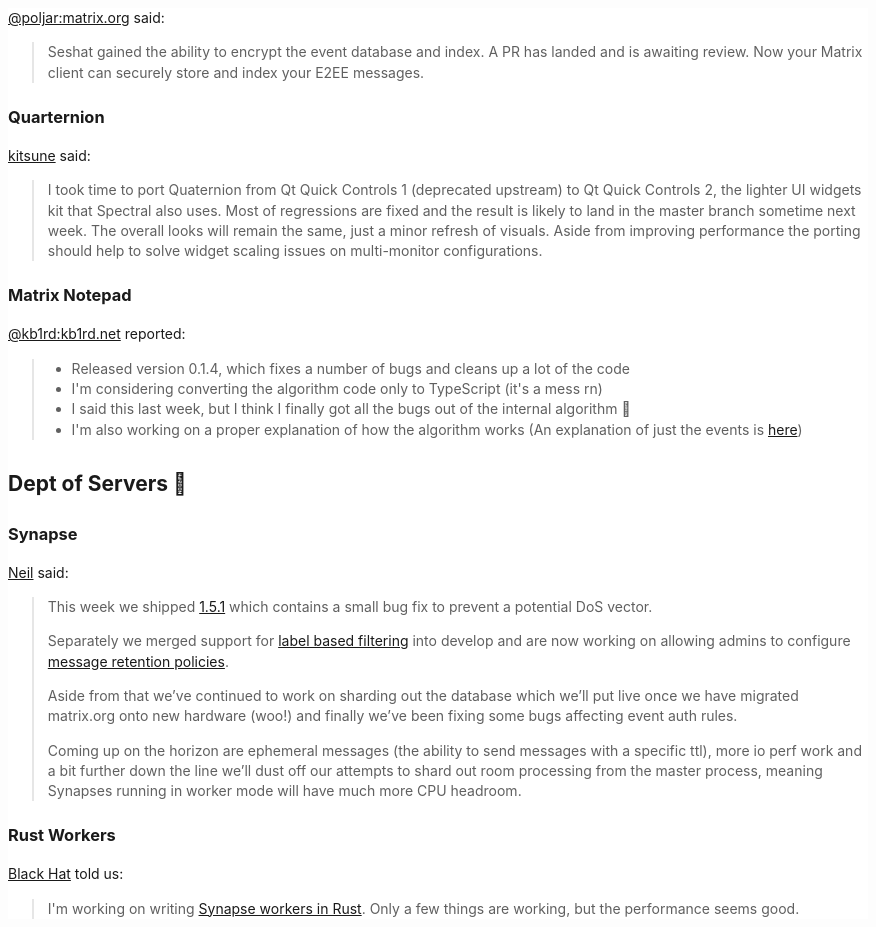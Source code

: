 [@poljar:matrix.org](https://matrix.to/#/@poljar:matrix.org) said:

> Seshat gained the ability to encrypt the event database and index. A PR has landed and is awaiting review. Now your Matrix client can securely store and index your E2EE messages.

### Quarternion

[kitsune](https://matrix.to/#/@kitsune:matrix.org) said:

> I took time to port Quaternion from Qt Quick Controls 1 (deprecated upstream) to Qt Quick Controls 2, the lighter UI widgets kit that Spectral also uses. Most of regressions are fixed and the result is likely to land in the master branch sometime next week. The overall looks will remain the same, just a minor refresh of visuals. Aside from improving performance the porting should help to solve widget scaling issues on multi-monitor configurations.

### Matrix Notepad

[@kb1rd:kb1rd.net](https://matrix.to/#/@kb1rd:kb1rd.net) reported:

> * Released version 0.1.4, which fixes a number of bugs and cleans up a lot of the code
> * I'm considering converting the algorithm code only to TypeScript (it's a mess rn)
> * I said this last week, but I think I finally got all the bugs out of the internal algorithm 🤞
> * I'm also working on a proper explanation of how the algorithm works (An explanation of just the events is [here](https://github.com/KB1RD/matrix-notepad/wiki/Logootish))

## Dept of Servers 🏢

### Synapse

[Neil](https://matrix.to/#/@neilj:matrix.org) said:

> This week we shipped [1.5.1](https://github.com/matrix-org/synapse/releases/tag/v1.5.1) which contains a small bug fix to prevent a potential DoS vector.
>
> Separately we merged support for [label based filtering](https://github.com/matrix-org/matrix-doc/pull/2326) into develop and are now working on allowing admins to configure [message retention policies](https://github.com/matrix-org/matrix-doc/pull/1763).
>
> Aside from that we’ve continued to work on sharding out the database which we’ll put live once we have migrated matrix.org onto new hardware (woo!) and finally we’ve been fixing some bugs affecting event auth rules.
>
> Coming up on the horizon are ephemeral messages (the ability to send messages with a specific ttl), more io perf work and a bit further down the line we’ll dust off our attempts to shard out room processing from the master process, meaning Synapses running in worker mode will have much more CPU headroom.

### Rust Workers

[Black Hat](https://matrix.to/#/@bhat:encom.eu.org) told us:

> I'm working on writing [Synapse workers in Rust](https://gitlab.com/b0/cortex/tree/async). Only a few things are working, but the performance seems good.
